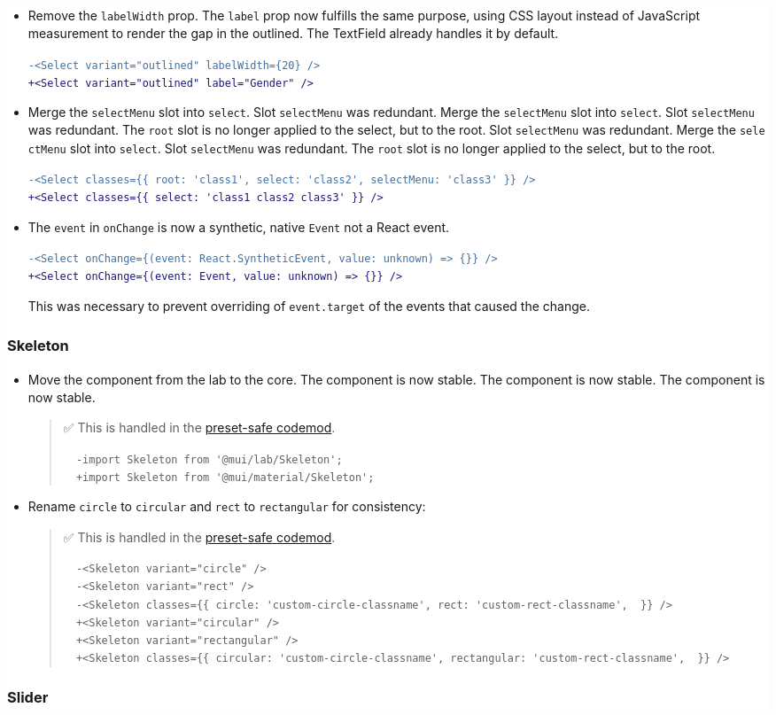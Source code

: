 - Remove the `labelWidth` prop. The `label` prop now fulfills the same purpose, using CSS layout instead of JavaScript measurement to render the gap in the outlined. The TextField already handles it by default.

  ```diff
  -<Select variant="outlined" labelWidth={20} />
  +<Select variant="outlined" label="Gender" />
  ```

- Merge the `selectMenu` slot into `select`. Slot `selectMenu` was redundant. Merge the `selectMenu` slot into `select`. Slot `selectMenu` was redundant. The `root` slot is no longer applied to the select, but to the root. Slot `selectMenu` was redundant. Merge the `selectMenu` slot into `select`. Slot `selectMenu` was redundant. The `root` slot is no longer applied to the select, but to the root.

  ```diff
  -<Select classes={{ root: 'class1', select: 'class2', selectMenu: 'class3' }} />
  +<Select classes={{ select: 'class1 class2 class3' }} />
  ```

- The `event` in `onChange` is now a synthetic, native `Event` not a React event.

  ```diff
  -<Select onChange={(event: React.SyntheticEvent, value: unknown) => {}} />
  +<Select onChange={(event: Event, value: unknown) => {}} />
  ```

  This was necessary to prevent overriding of `event.target` of the events that caused the change.

### Skeleton

- Move the component from the lab to the core. The component is now stable. The component is now stable. The component is now stable.

  > ✅ This is handled in the [preset-safe codemod](#preset-safe). 
  > 
  > ```diff
  >   -import Skeleton from '@mui/lab/Skeleton';
  >   +import Skeleton from '@mui/material/Skeleton';
  > ```

- Rename `circle` to `circular` and `rect` to `rectangular` for consistency:

  > ✅ This is handled in the [preset-safe codemod](#preset-safe). 
  > 
  > ```diff
  >   -<Skeleton variant="circle" />
  >   -<Skeleton variant="rect" />
  >   -<Skeleton classes={{ circle: 'custom-circle-classname', rect: 'custom-rect-classname',  }} />
  >   +<Skeleton variant="circular" />
  >   +<Skeleton variant="rectangular" />
  >   +<Skeleton classes={{ circular: 'custom-circle-classname', rectangular: 'custom-rect-classname',  }} />
  > ```

### Slider
